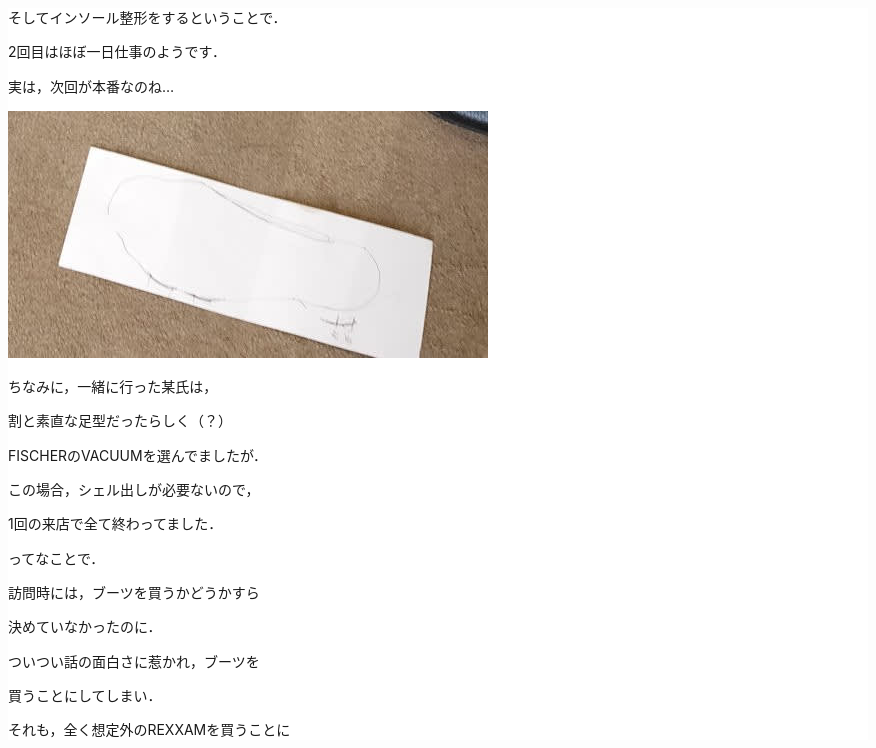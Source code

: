 
そしてインソール整形をするということで．


2回目はほぼ一日仕事のようです．


実は，次回が本番なのね…




![503a7e2fa32713ba0cc5a2ff181fc5fc.jpg](images/503a7e2fa32713ba0cc5a2ff181fc5fc.jpg)







ちなみに，一緒に行った某氏は，


割と素直な足型だったらしく（？）


FISCHERのVACUUMを選んでましたが．


この場合，シェル出しが必要ないので，


1回の来店で全て終わってました．





ってなことで．


訪問時には，ブーツを買うかどうかすら


決めていなかったのに．


ついつい話の面白さに惹かれ，ブーツを


買うことにしてしまい．


それも，全く想定外のREXXAMを買うことに

